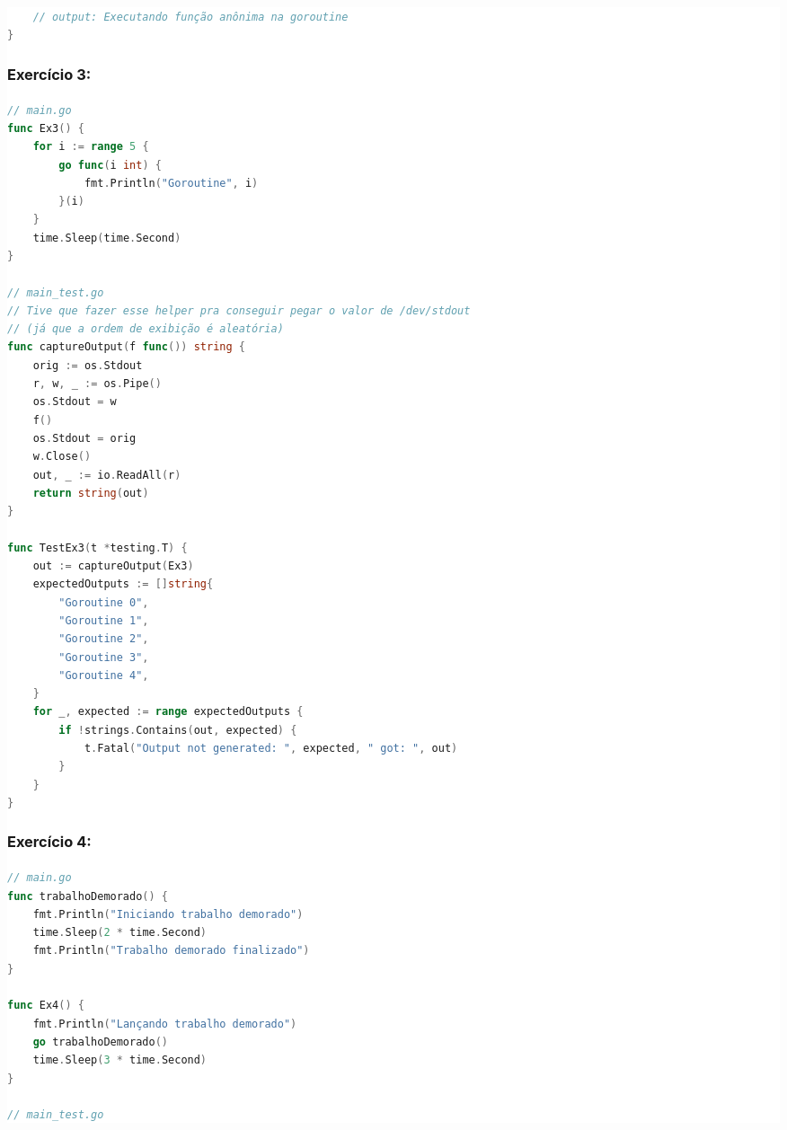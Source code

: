 ```go
	// output: Executando função anônima na goroutine
}
```

### Exercício 3:
```go
// main.go
func Ex3() {
	for i := range 5 {
		go func(i int) {
			fmt.Println("Goroutine", i)
		}(i)
	}
	time.Sleep(time.Second)
}

// main_test.go
// Tive que fazer esse helper pra conseguir pegar o valor de /dev/stdout 
// (já que a ordem de exibição é aleatória)
func captureOutput(f func()) string {
	orig := os.Stdout
	r, w, _ := os.Pipe()
	os.Stdout = w
	f()
	os.Stdout = orig
	w.Close()
	out, _ := io.ReadAll(r)
	return string(out)
}

func TestEx3(t *testing.T) {
	out := captureOutput(Ex3)
	expectedOutputs := []string{
		"Goroutine 0",
		"Goroutine 1",
		"Goroutine 2",
		"Goroutine 3",
		"Goroutine 4",
	}
	for _, expected := range expectedOutputs {
		if !strings.Contains(out, expected) {
			t.Fatal("Output not generated: ", expected, " got: ", out)
		}
	}
}
```

### Exercício 4:
```go
// main.go
func trabalhoDemorado() {
	fmt.Println("Iniciando trabalho demorado")
	time.Sleep(2 * time.Second)
	fmt.Println("Trabalho demorado finalizado")
}

func Ex4() {
	fmt.Println("Lançando trabalho demorado")
	go trabalhoDemorado()
	time.Sleep(3 * time.Second)
}

// main_test.go
```